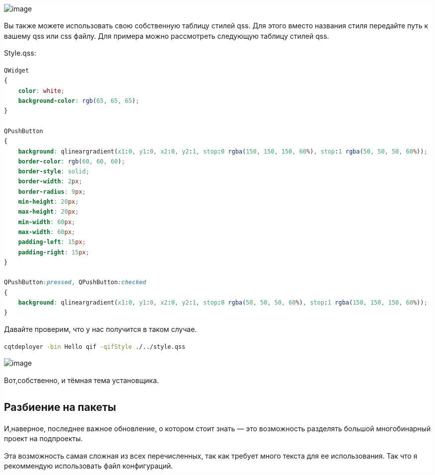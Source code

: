 ![image](https://user-images.githubusercontent.com/12465465/77245334-d2d9b580-6c2e-11ea-9e55-e205499a9219.png)

Вы также можете использовать свою собственную таблицу стилей qss. Для этого вместо названия стиля передайте путь к вашему qss или css файлу.
Для примера можно рассмотреть следующую таблицу стилей qss. 

Style.qss:
``` css
QWidget
{
    color: white;
    background-color: rgb(65, 65, 65);
}

QPushButton
{
    background: qlineargradient(x1:0, y1:0, x2:0, y2:1, stop:0 rgba(150, 150, 150, 60%), stop:1 rgba(50, 50, 50, 60%));
    border-color: rgb(60, 60, 60);
    border-style: solid;
    border-width: 2px;
    border-radius: 9px;
    min-height: 20px;
    max-height: 20px;
    min-width: 60px;
    max-width: 60px;
    padding-left: 15px;
    padding-right: 15px;
}

QPushButton:pressed, QPushButton:checked
{
    background: qlineargradient(x1:0, y1:0, x2:0, y2:1, stop:0 rgba(50, 50, 50, 60%), stop:1 rgba(150, 150, 150, 60%));
}
```       

Давайте проверим, что у нас получится в таком случае.
``` bash
cqtdeployer -bin Hello qif -qifStyle ./../style.qss
```

![image](https://user-images.githubusercontent.com/12465465/77245346-00266380-6c2f-11ea-8426-42bf58038458.png)

Вот,собственно, и тёмная тема установщика. 

## Разбиение на пакеты  
И,наверное, последнее важное обновление, о котором стоит знать — это возможность разделять большой многобинарный проект на подпроекты. 

Эта возможность самая сложная из всех перечисленных, так как требует много текста для ее использования. Так что я рекоммендую использовать файл конфигураций. 
